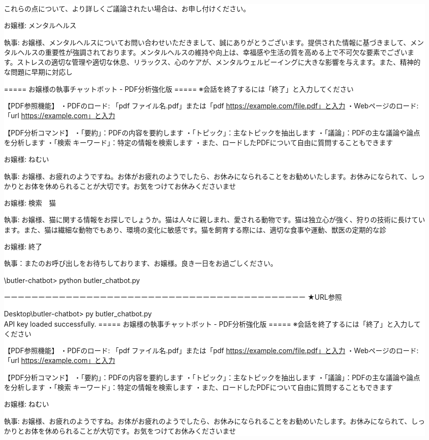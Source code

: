 これらの点について、より詳しくご議論されたい場合は、お申し付けください。

お嬢様: メンタルヘルス

執事: お嬢様、メンタルヘルスについてお問い合わせいただきまして、誠にありがとうございます。提供された情報に基づきまして、メンタルヘルスの重要性が強調されております。メンタルヘルスの維持や向上は、幸福感や生活の質を高める上で不可欠な要素でございます。ストレスの適切な管理や適切な休息、リラックス、心のケアが、メンタルウェルビーイングに大きな影響を与えます。また、精神的な問題に早期に対応し


===== お嬢様の執事チャットボット - PDF分析強化版 =====
※会話を終了するには「終了」と入力してください

【PDF参照機能】
・PDFのロード: 「pdf ファイル名.pdf」または「pdf https://example.com/file.pdf」と入力
・Webページのロード: 「url https://example.com」と入力

【PDF分析コマンド】
・「要約」：PDFの内容を要約します
・「トピック」：主なトピックを抽出します
・「議論」：PDFの主な議論や論点を分析します
・「検索 キーワード」：特定の情報を検索します
・また、ロードしたPDFについて自由に質問することもできます

お嬢様: ねむい

執事: お嬢様、お疲れのようですね。お体がお疲れのようでしたら、お休みになられることをお勧めいたします。お休みになられて、しっかりとお体を休められることが大切です。お気をつけてお休みくださいませ

お嬢様: 検索　猫

執事: お嬢様、猫に関する情報をお探しでしょうか。猫は人々に親しまれ、愛される動物です。猫は独立心が強く、狩りの技術に長けています。また、猫は繊細な動物でもあり、環境の変化に敏感です。猫を飼育する際には、適切な食事や運動、獣医の定期的な診

お嬢様: 終了

執事：またのお呼び出しをお待ちしております、お嬢様。良き一日をお過ごしください。

\butler-chatbot> python butler_chatbot.py

ーーーーーーーーーーーーーーーーーーーーーーーーーーーーーーーーーーーーーーーーーーーー
★URL参照

Desktop\butler-chatbot> py butler_chatbot.py    
API key loaded successfully.
===== お嬢様の執事チャットボット - PDF分析強化版 =====
※会話を終了するには「終了」と入力してください

【PDF参照機能】
・PDFのロード: 「pdf ファイル名.pdf」または「pdf https://example.com/file.pdf」と入力
・Webページのロード: 「url https://example.com」と入力

【PDF分析コマンド】
・「要約」：PDFの内容を要約します
・「トピック」：主なトピックを抽出します
・「議論」：PDFの主な議論や論点を分析します
・「検索 キーワード」：特定の情報を検索します
・また、ロードしたPDFについて自由に質問することもできます

お嬢様: ねむい

執事: お嬢様、お疲れのようですね。お体がお疲れのようでしたら、お休みになられることをお勧めいたします。お休みになられて、しっかりとお体を休められることが大切です。お気をつけてお休みくださいませ
